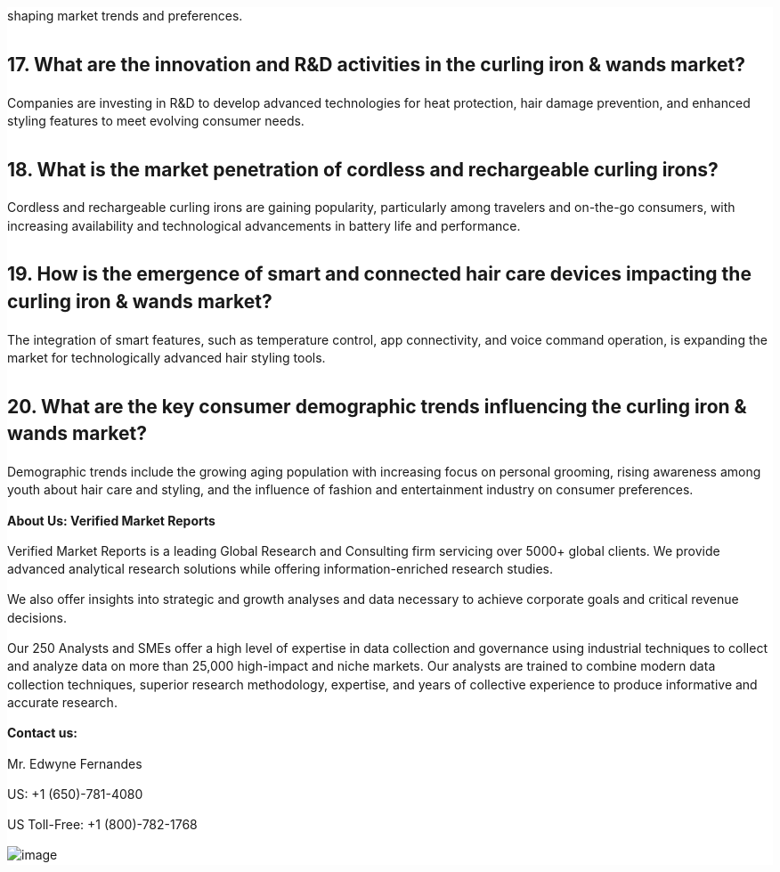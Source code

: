 shaping market trends and preferences.</p><h2>17. What are the innovation and R&D activities in the curling iron & wands market?</h2><p>Companies are investing in R&D to develop advanced technologies for heat protection, hair damage prevention, and enhanced styling features to meet evolving consumer needs.</p><h2>18. What is the market penetration of cordless and rechargeable curling irons?</h2><p>Cordless and rechargeable curling irons are gaining popularity, particularly among travelers and on-the-go consumers, with increasing availability and technological advancements in battery life and performance.</p><h2>19. How is the emergence of smart and connected hair care devices impacting the curling iron & wands market?</h2><p>The integration of smart features, such as temperature control, app connectivity, and voice command operation, is expanding the market for technologically advanced hair styling tools.</p><h2>20. What are the key consumer demographic trends influencing the curling iron & wands market?</h2><p>Demographic trends include the growing aging population with increasing focus on personal grooming, rising awareness among youth about hair care and styling, and the influence of fashion and entertainment industry on consumer preferences.</p></body></html><p id="" class=""><strong>About Us: Verified Market Reports</strong></p><p id="" class="">Verified Market Reports is a leading Global Research and Consulting firm servicing over 5000+ global clients. We provide advanced analytical research solutions while offering information-enriched research studies.</p><p id="" class="">We also offer insights into strategic and growth analyses and data necessary to achieve corporate goals and critical revenue decisions.</p><p id="" class="">Our 250 Analysts and SMEs offer a high level of expertise in data collection and governance using industrial techniques to collect and analyze data on more than 25,000 high-impact and niche markets. Our analysts are trained to combine modern data collection techniques, superior research methodology, expertise, and years of collective experience to produce informative and accurate research.</p><p id="" class=""><strong>Contact us:</strong></p><p id="" class="">Mr. Edwyne Fernandes</p><p id="" class="">US: +1 (650)-781-4080</p><p id="" class="">US Toll-Free: +1 (800)-782-1768</p>
![image](https://github.com/user-attachments/assets/9595999d-8a98-4bc1-a2a8-c57abe97cb9a)
